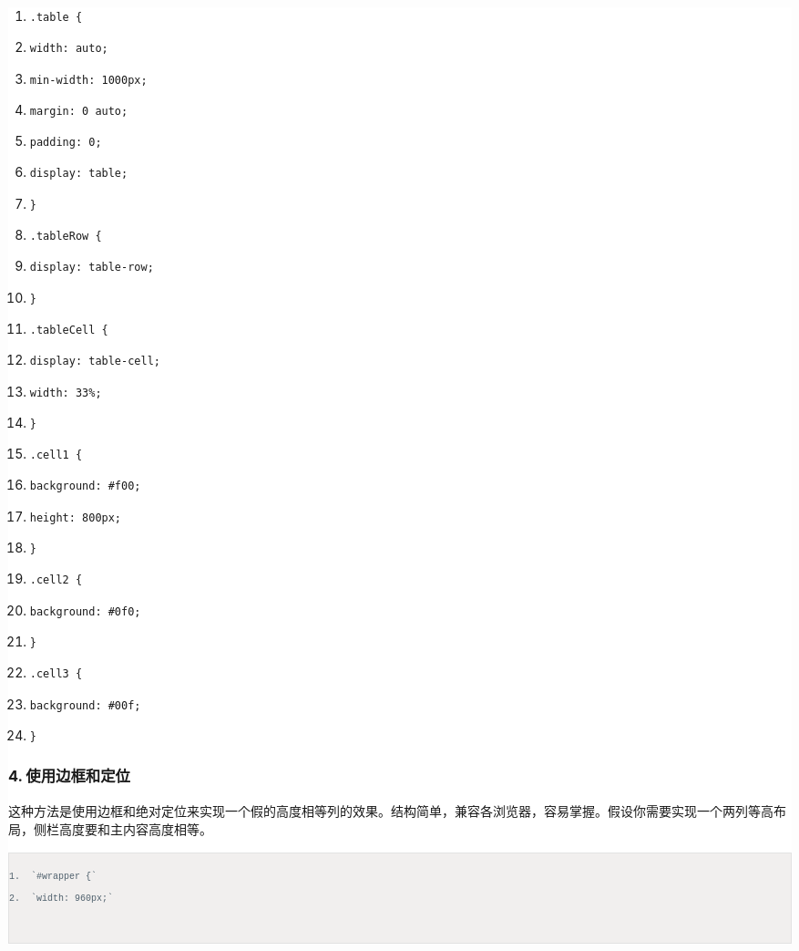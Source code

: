 1.  `.table {`

2.  `width: auto;`

3.  `min-width: 1000px;`

4.  `margin: 0 auto;`

5.  `padding: 0;`

6.  `display: table;`

7.  `}`

8.  `.tableRow {`

9.  `display: table-row;`

10.  `}`

11.  `.tableCell {`

12.  `display: table-cell;`

13.  `width: 33%;`

14.  `}`

15.  `.cell1 {`

16.  `background: #f00;`

17.  `height: 800px;`

18.  `}`

19.  `.cell2 {`

20.  `background: #0f0;`

21.  `}`

22.  `.cell3 {`

23.  `background: #00f;`

24.  `}`

</pre>

### 4\. 使用边框和定位

这种方法是使用边框和绝对定位来实现一个假的高度相等列的效果。结构简单，兼容各浏览器，容易掌握。假设你需要实现一个两列等高布局，侧栏高度要和主内容高度相等。

<pre style="box-sizing: border-box;margin-top: 0px;margin-bottom: 0px;padding: 8px 0px 6px;background-color: rgb(241, 239, 238);border-radius: 0px;overflow-y: auto;color: rgb(80, 97, 109);text-align: start;font-size: 10px;line-height: 12px;font-family: consolas, menlo, courier, monospace, &quot;Microsoft Yahei&quot;!important;border-width: 1px !important;border-style: solid !important;border-color: rgb(226, 226, 226) !important;">

1.  `#wrapper {`

2.  `width: 960px;`
